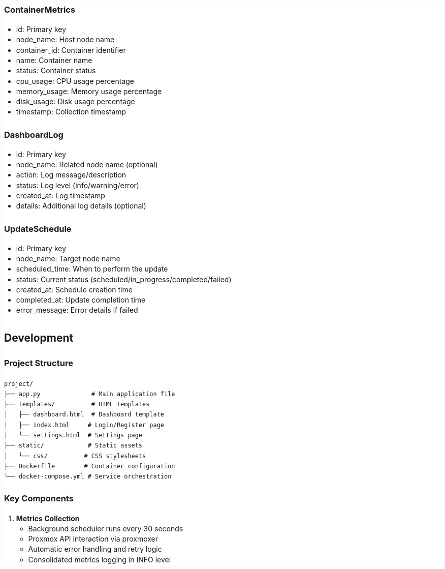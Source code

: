 ### ContainerMetrics
- id: Primary key
- node_name: Host node name
- container_id: Container identifier
- name: Container name
- status: Container status
- cpu_usage: CPU usage percentage
- memory_usage: Memory usage percentage
- disk_usage: Disk usage percentage
- timestamp: Collection timestamp

### DashboardLog
- id: Primary key
- node_name: Related node name (optional)
- action: Log message/description
- status: Log level (info/warning/error)
- created_at: Log timestamp
- details: Additional log details (optional)

### UpdateSchedule
- id: Primary key
- node_name: Target node name
- scheduled_time: When to perform the update
- status: Current status (scheduled/in_progress/completed/failed)
- created_at: Schedule creation time
- completed_at: Update completion time
- error_message: Error details if failed

## Development

### Project Structure
```
project/
├── app.py              # Main application file
├── templates/          # HTML templates
│   ├── dashboard.html  # Dashboard template
│   ├── index.html     # Login/Register page
│   └── settings.html  # Settings page
├── static/            # Static assets
│   └── css/          # CSS stylesheets
├── Dockerfile        # Container configuration
└── docker-compose.yml # Service orchestration
```

### Key Components
1. **Metrics Collection**
   - Background scheduler runs every 30 seconds
   - Proxmox API interaction via proxmoxer
   - Automatic error handling and retry logic
   - Consolidated metrics logging in INFO level
